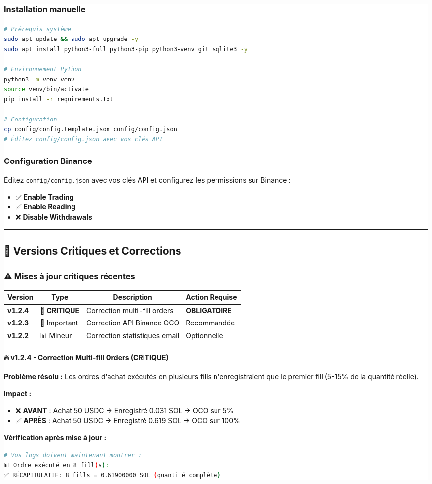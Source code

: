 ### **Installation manuelle**

```bash
# Prérequis système
sudo apt update && sudo apt upgrade -y
sudo apt install python3-full python3-pip python3-venv git sqlite3 -y

# Environnement Python
python3 -m venv venv
source venv/bin/activate
pip install -r requirements.txt

# Configuration
cp config/config.template.json config/config.json
# Éditez config/config.json avec vos clés API
```

### **Configuration Binance**

Éditez `config/config.json` avec vos clés API et configurez les permissions sur Binance :

- ✅ **Enable Trading**
- ✅ **Enable Reading** 
- ❌ **Disable Withdrawals**

---

## 🚨 Versions Critiques et Corrections

### **⚠️ Mises à jour critiques récentes**

| Version | Type | Description | Action Requise |
|---------|------|-------------|----------------|
| **v1.2.4** | 🚨 **CRITIQUE** | Correction multi-fill orders | **OBLIGATOIRE** |
| **v1.2.3** | 🔧 Important | Correction API Binance OCO | Recommandée |
| **v1.2.2** | 📊 Mineur | Correction statistiques email | Optionnelle |

#### **🔥 v1.2.4 - Correction Multi-fill Orders (CRITIQUE)**

**Problème résolu :** Les ordres d'achat exécutés en plusieurs fills n'enregistraient que le premier fill (5-15% de la quantité réelle).

**Impact :** 
- ❌ **AVANT** : Achat 50 USDC → Enregistré 0.031 SOL → OCO sur 5%
- ✅ **APRÈS** : Achat 50 USDC → Enregistré 0.619 SOL → OCO sur 100%

**Vérification après mise à jour :**
```bash
# Vos logs doivent maintenant montrer :
📊 Ordre exécuté en 8 fill(s):
✅ RÉCAPITULATIF: 8 fills = 0.61900000 SOL (quantité complète)
```
